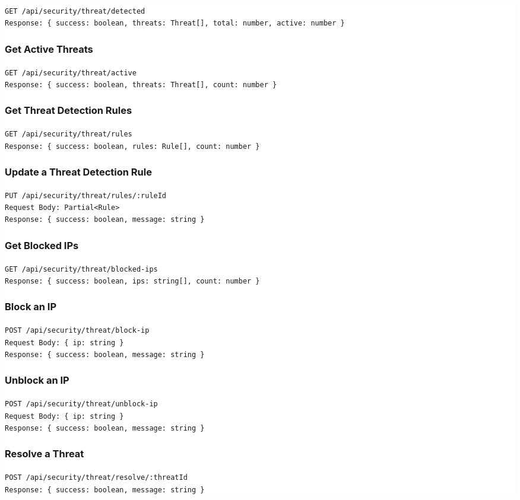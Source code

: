 ```
GET /api/security/threat/detected
Response: { success: boolean, threats: Threat[], total: number, active: number }
```

### Get Active Threats

```
GET /api/security/threat/active
Response: { success: boolean, threats: Threat[], count: number }
```

### Get Threat Detection Rules

```
GET /api/security/threat/rules
Response: { success: boolean, rules: Rule[], count: number }
```

### Update a Threat Detection Rule

```
PUT /api/security/threat/rules/:ruleId
Request Body: Partial<Rule>
Response: { success: boolean, message: string }
```

### Get Blocked IPs

```
GET /api/security/threat/blocked-ips
Response: { success: boolean, ips: string[], count: number }
```

### Block an IP

```
POST /api/security/threat/block-ip
Request Body: { ip: string }
Response: { success: boolean, message: string }
```

### Unblock an IP

```
POST /api/security/threat/unblock-ip
Request Body: { ip: string }
Response: { success: boolean, message: string }
```

### Resolve a Threat

```
POST /api/security/threat/resolve/:threatId
Response: { success: boolean, message: string }
```
